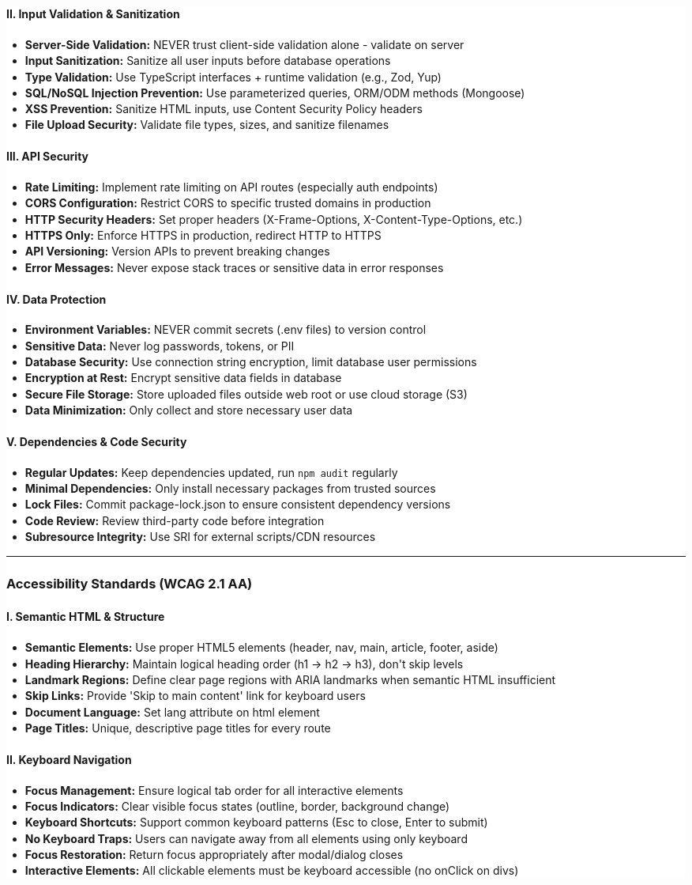 #### II. Input Validation & Sanitization
- **Server-Side Validation:** NEVER trust client-side validation alone - validate on server
- **Input Sanitization:** Sanitize all user inputs before database operations
- **Type Validation:** Use TypeScript interfaces + runtime validation (e.g., Zod, Yup)
- **SQL/NoSQL Injection Prevention:** Use parameterized queries, ORM/ODM methods (Mongoose)
- **XSS Prevention:** Sanitize HTML inputs, use Content Security Policy headers
- **File Upload Security:** Validate file types, sizes, and sanitize filenames

#### III. API Security
- **Rate Limiting:** Implement rate limiting on API routes (especially auth endpoints)
- **CORS Configuration:** Restrict CORS to specific trusted domains in production
- **HTTP Security Headers:** Set proper headers (X-Frame-Options, X-Content-Type-Options, etc.)
- **HTTPS Only:** Enforce HTTPS in production, redirect HTTP to HTTPS
- **API Versioning:** Version APIs to prevent breaking changes
- **Error Messages:** Never expose stack traces or sensitive data in error responses

#### IV. Data Protection
- **Environment Variables:** NEVER commit secrets (.env files) to version control
- **Sensitive Data:** Never log passwords, tokens, or PII
- **Database Security:** Use connection string encryption, limit database user permissions
- **Encryption at Rest:** Encrypt sensitive data fields in database
- **Secure File Storage:** Store uploaded files outside web root or use cloud storage (S3)
- **Data Minimization:** Only collect and store necessary user data

#### V. Dependencies & Code Security
- **Regular Updates:** Keep dependencies updated, run `npm audit` regularly
- **Minimal Dependencies:** Only install necessary packages from trusted sources
- **Lock Files:** Commit package-lock.json to ensure consistent dependency versions
- **Code Review:** Review third-party code before integration
- **Subresource Integrity:** Use SRI for external scripts/CDN resources

---

### Accessibility Standards (WCAG 2.1 AA)

#### I. Semantic HTML & Structure
- **Semantic Elements:** Use proper HTML5 elements (header, nav, main, article, footer, aside)
- **Heading Hierarchy:** Maintain logical heading order (h1 → h2 → h3), don't skip levels
- **Landmark Regions:** Define clear page regions with ARIA landmarks when semantic HTML insufficient
- **Skip Links:** Provide 'Skip to main content' link for keyboard users
- **Document Language:** Set lang attribute on html element
- **Page Titles:** Unique, descriptive page titles for every route

#### II. Keyboard Navigation
- **Focus Management:** Ensure logical tab order for all interactive elements
- **Focus Indicators:** Clear visible focus states (outline, border, background change)
- **Keyboard Shortcuts:** Support common keyboard patterns (Esc to close, Enter to submit)
- **No Keyboard Traps:** Users can navigate away from all elements using only keyboard
- **Focus Restoration:** Return focus appropriately after modal/dialog closes
- **Interactive Elements:** All clickable elements must be keyboard accessible (no onClick on divs)
